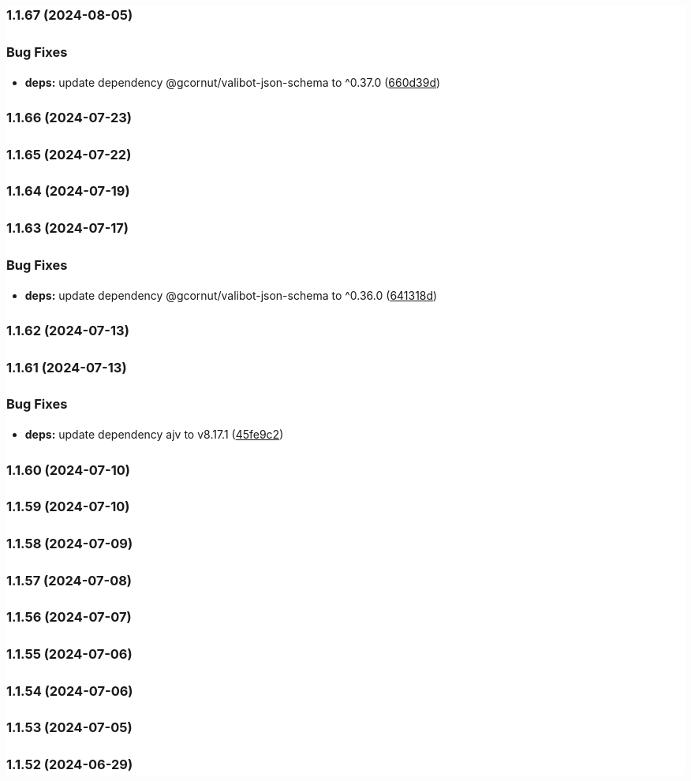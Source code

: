 ### 1.1.67 (2024-08-05)


### Bug Fixes

* **deps:** update dependency @gcornut/valibot-json-schema to ^0.37.0 ([660d39d](https://github.com/qlaffont/fastify-type-provider-valibot/commit/660d39d42a05825ad3bb1928768dfd8dc961a5f0))

### 1.1.66 (2024-07-23)

### 1.1.65 (2024-07-22)

### 1.1.64 (2024-07-19)

### 1.1.63 (2024-07-17)


### Bug Fixes

* **deps:** update dependency @gcornut/valibot-json-schema to ^0.36.0 ([641318d](https://github.com/qlaffont/fastify-type-provider-valibot/commit/641318d886c83c71a8631cf156ff38b8507bc793))

### 1.1.62 (2024-07-13)

### 1.1.61 (2024-07-13)


### Bug Fixes

* **deps:** update dependency ajv to v8.17.1 ([45fe9c2](https://github.com/qlaffont/fastify-type-provider-valibot/commit/45fe9c2c1b08529c750f561d42fea37ada67da33))

### 1.1.60 (2024-07-10)

### 1.1.59 (2024-07-10)

### 1.1.58 (2024-07-09)

### 1.1.57 (2024-07-08)

### 1.1.56 (2024-07-07)

### 1.1.55 (2024-07-06)

### 1.1.54 (2024-07-06)

### 1.1.53 (2024-07-05)

### 1.1.52 (2024-06-29)
